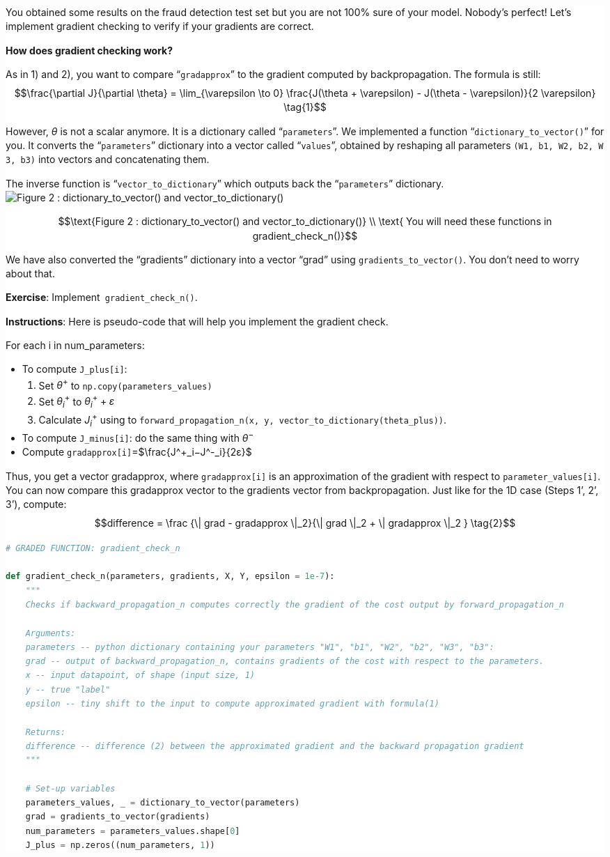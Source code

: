 You obtained some results on the fraud detection test set but you are not 100% sure of your model. Nobody’s perfect! Let’s implement gradient checking to verify if your gradients are correct.

**How does gradient checking work?**

As in 1) and 2), you want to compare “`gradapprox`” to the gradient computed by backpropagation. The formula is still:
$$\frac{\partial J}{\partial \theta} = \lim_{\varepsilon \to 0} \frac{J(\theta + \varepsilon) - J(\theta - \varepsilon)}{2 \varepsilon} \tag{1}$$

However, $θ$ is not a scalar anymore. It is a dictionary called “`parameters`”. We implemented a function “`dictionary_to_vector()`” for you. It converts the “`parameters`” dictionary into a vector called “`values`”, obtained by reshaping all parameters `(W1, b1, W2, b2, W3, b3)` into vectors and concatenating them.

The inverse function is “`vector_to_dictionary`” which outputs back the “`parameters`” dictionary.
![Figure 2 : `dictionary_to_vector()` and `vector_to_dictionary()`](http://q3rrj5fj6.bkt.clouddn.com/gitpage/deeplearning.ai/deep-neural-network/week1/GradientChecking/3.png)

$$\text{Figure 2 : dictionary_to_vector() and vector_to_dictionary()} \\ \text{ You will need these functions in gradient_check_n()}$$

We have also converted the “gradients” dictionary into a vector “grad” using `gradients_to_vector()`. You don’t need to worry about that.

**Exercise**: Implement` gradient_check_n()`.

**Instructions**: Here is pseudo-code that will help you implement the gradient check.


For each i in num_parameters: 
- To compute `J_plus[i]`: 
    1. Set $θ^+$ to `np.copy(parameters_values)` 
    2. Set $θ^+_i$ to $θ^+_i+ε$ 
    3. Calculate $J^+_i$ using to `forward_propagation_n(x, y, vector_to_dictionary(theta_plus))`. 
- To compute `J_minus[i]`: do the same thing with $θ^−$ 
- Compute `gradapprox[i]`=$\frac{J^+_i−J^-_i}{2ε}$

Thus, you get a vector gradapprox, where `gradapprox[i]` is an approximation of the gradient with respect to `parameter_values[i]`. You can now compare this gradapprox vector to the gradients vector from backpropagation. Just like for the 1D case (Steps 1’, 2’, 3’), compute: 
$$difference = \frac {\| grad - gradapprox \|_2}{\| grad \|_2 + \| gradapprox \|_2 } \tag{2}$$


```python
# GRADED FUNCTION: gradient_check_n

def gradient_check_n(parameters, gradients, X, Y, epsilon = 1e-7):
    """
    Checks if backward_propagation_n computes correctly the gradient of the cost output by forward_propagation_n

    Arguments:
    parameters -- python dictionary containing your parameters "W1", "b1", "W2", "b2", "W3", "b3":
    grad -- output of backward_propagation_n, contains gradients of the cost with respect to the parameters. 
    x -- input datapoint, of shape (input size, 1)
    y -- true "label"
    epsilon -- tiny shift to the input to compute approximated gradient with formula(1)

    Returns:
    difference -- difference (2) between the approximated gradient and the backward propagation gradient
    """

    # Set-up variables
    parameters_values, _ = dictionary_to_vector(parameters)
    grad = gradients_to_vector(gradients)
    num_parameters = parameters_values.shape[0]
    J_plus = np.zeros((num_parameters, 1))
```